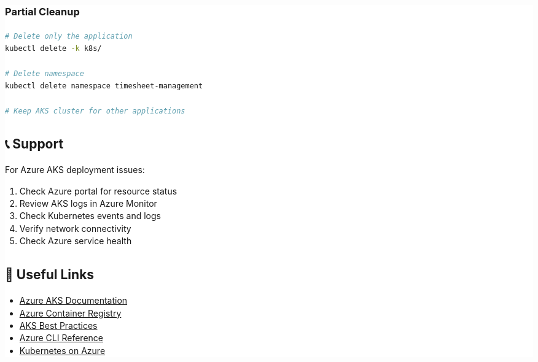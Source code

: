 ### Partial Cleanup

```bash
# Delete only the application
kubectl delete -k k8s/

# Delete namespace
kubectl delete namespace timesheet-management

# Keep AKS cluster for other applications
```

## 📞 Support

For Azure AKS deployment issues:
1. Check Azure portal for resource status
2. Review AKS logs in Azure Monitor
3. Check Kubernetes events and logs
4. Verify network connectivity
5. Check Azure service health

## 🔗 Useful Links

- [Azure AKS Documentation](https://docs.microsoft.com/en-us/azure/aks/)
- [Azure Container Registry](https://docs.microsoft.com/en-us/azure/container-registry/)
- [AKS Best Practices](https://docs.microsoft.com/en-us/azure/aks/best-practices)
- [Azure CLI Reference](https://docs.microsoft.com/en-us/cli/azure/)
- [Kubernetes on Azure](https://docs.microsoft.com/en-us/azure/aks/kubernetes-walkthrough)
